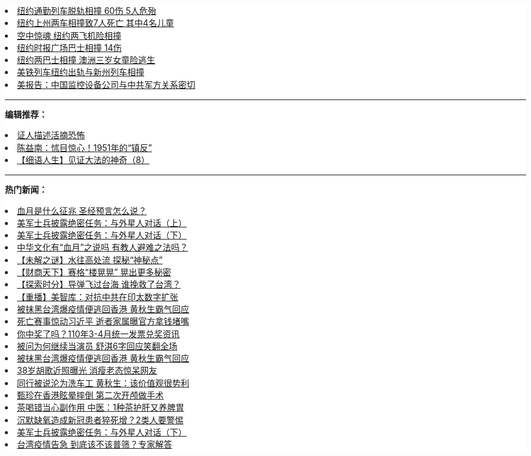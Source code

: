 <li><a href="https://github.com/lyzzoh3779/djy/blob/master/gb/13/5/18/n3873969.md#1">纽约通勤列车脱轨相撞 60伤 5人危殆</a></li>
<li><a href="https://github.com/lyzzoh3779/djy/blob/master/gb/13/5/31/n3883193.md#1">纽约上州两车相撞致7人死亡 其中4名儿童</a></li>
<li><a href="https://github.com/lyzzoh3779/djy/blob/master/gb/13/6/22/n3899798.md#1">空中惊魂 纽约两飞机险相撞</a></li>
<li><a href="https://github.com/lyzzoh3779/djy/blob/master/gb/14/8/6/n4218140.md#1">纽约时报广场巴士相撞 14伤</a></li>
<li><a href="https://github.com/lyzzoh3779/djy/blob/master/gb/14/8/7/n4219420.md#1">纽约两巴士相撞 澳洲三岁女童险逃生</a></li>
<li><a href="https://github.com/lyzzoh3779/djy/blob/master/gb/17/4/3/n8995143.md#1">美铁列车纽约出轨与新州列车相撞</a></li>
<li><a href="https://github.com/lyzzoh3779/djy/blob/master/gb/21/5/27/n12978809.md#1">美报告：中国监控设备公司与中共军方关系密切</a></li>
<hr>


<strong>编辑推荐：</strong>
<li><a href="https://github.com/lyzzoh3779/djy/blob/master/gb/16/8/7/n8177641.md?dfh#1" target="_blank">证人描述活摘恐怖</a></li><li><a href="https://github.com/tsiac2612/djy/blob/master/gb/17/12/8/n9937008.md#1" target="_blank">陈益南：怵目惊心！1951年的“镇反”</a></li><li><a href="https://github.com/tsiac2612/djy/blob/master/gb/17/11/14/n9839741.md#1" target="_blank">【细语人生】见证大法的神奇（8）</a></li>
<hr>

<strong>热门新闻：</strong>
<li><a href="https://github.com/lyzzoh3779/djy/blob/master/gb/21/5/20/n12963544.md#1">血月是什么征兆 圣经预言怎么说？</a></li>
<li><a href="https://github.com/lyzzoh3779/djy/blob/master/gb/21/5/24/n12971668.md#1">美军士兵披露绝密任务：与外星人对话（上）</a></li>
<li><a href="https://github.com/lyzzoh3779/djy/blob/master/gb/21/5/25/n12973922.md#1">美军士兵披露绝密任务：与外星人对话（下）</a></li>
<li><a href="https://github.com/lyzzoh3779/djy/blob/master/gb/21/5/22/n12967538.md#1">中华文化有“血月”之说吗  有教人避难之法吗？</a></li>
<li><a href="https://github.com/lyzzoh3779/djy/blob/master/gb/21/5/20/n12964086.md#1">【未解之谜】水往高处流 探秘“神秘点”</a></li>
<li><a href="https://github.com/lyzzoh3779/djy/blob/master/gb/21/5/26/n12977277.md#1">【财商天下】赛格“楼晃晃” 晃出更多秘密</a></li>
<li><a href="https://github.com/lyzzoh3779/djy/blob/master/gb/21/5/26/n12977791.md#1">【探索时分】导弹飞过台海 谁挽救了台湾？</a></li>
<li><a href="https://github.com/lyzzoh3779/djy/blob/master/gb/21/5/26/n12977714.md#1">【重播】美智库：对抗中共在印太数字扩张</a></li>
<li><a href="https://github.com/lyzzoh3779/djy/blob/master/gb/21/5/25/n12975106.md#1">被抹黑台湾爆疫情便逃回香港 黄秋生霸气回应</a></li>
<li><a href="https://github.com/lyzzoh3779/djy/blob/master/gb/21/5/25/n12975098.md#1">死亡赛事惊动习近平 逝者家属曝官方拿钱堵嘴</a></li>
<li><a href="https://github.com/lyzzoh3779/djy/blob/master/gb/21/5/25/n12973919.md#1">你中奖了吗？110年3-4月统一发票兑奖资讯</a></li>
<li><a href="https://github.com/lyzzoh3779/djy/blob/master/gb/21/5/24/n12972758.md#1">被问为何继续当演员 舒淇6字回应笑翻全场</a></li>
<li><a href="https://github.com/lyzzoh3779/djy/blob/master/gb/21/5/25/n12975106.md#1">被抹黑台湾爆疫情便逃回香港 黄秋生霸气回应</a></li>
<li><a href="https://github.com/lyzzoh3779/djy/blob/master/gb/21/5/27/n12978414.md#1">38岁胡歌近照曝光 消瘦老态惊呆网友</a></li>
<li><a href="https://github.com/lyzzoh3779/djy/blob/master/gb/21/5/24/n12973141.md#1">同行被说沦为洗车工 黄秋生：该价值观很势利</a></li>
<li><a href="https://github.com/lyzzoh3779/djy/blob/master/gb/21/5/24/n12972884.md#1">甄珍在香港眩晕摔倒 第二次开颅做手术</a></li>
<li><a href="https://github.com/lyzzoh3779/djy/blob/master/gb/21/5/24/n12972661.md#1">茶喝错当心副作用 中医：1种茶护肝又养脾胃</a></li>
<li><a href="https://github.com/lyzzoh3779/djy/blob/master/gb/21/5/24/n12972633.md#1">沉默缺氧造成新冠患者猝死增？2类人要警惕</a></li>
<li><a href="https://github.com/lyzzoh3779/djy/blob/master/gb/21/5/25/n12973922.md#1">美军士兵披露绝密任务：与外星人对话（下）</a></li>
<li><a href="https://github.com/lyzzoh3779/djy/blob/master/gb/21/5/26/n12977519.md#1">台湾疫情告急 到底该不该普筛？专家解答</a></li>